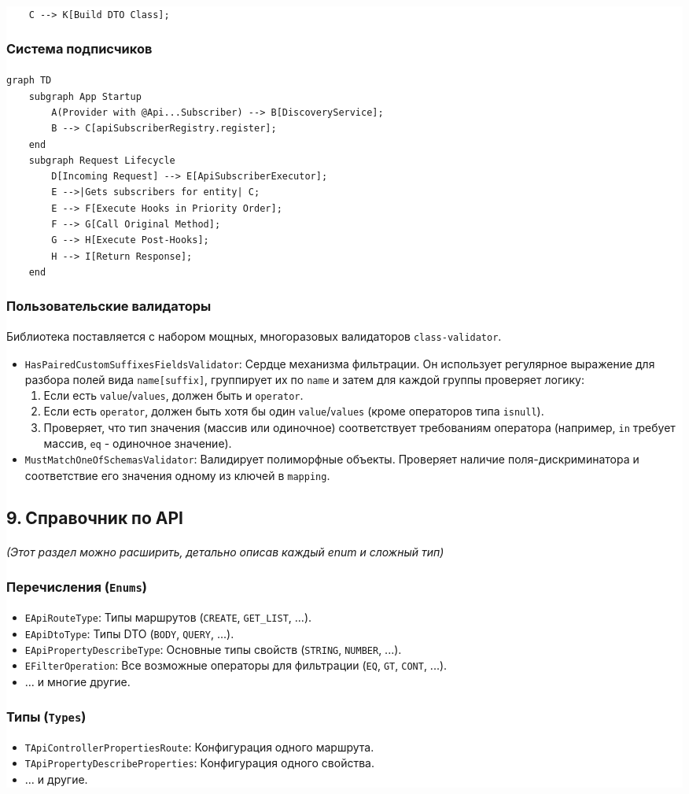 ```mermaid
    C --> K[Build DTO Class];
```

### Система подписчиков
```mermaid
graph TD
    subgraph App Startup
        A(Provider with @Api...Subscriber) --> B[DiscoveryService];
        B --> C[apiSubscriberRegistry.register];
    end
    subgraph Request Lifecycle
        D[Incoming Request] --> E[ApiSubscriberExecutor];
        E -->|Gets subscribers for entity| C;
        E --> F[Execute Hooks in Priority Order];
        F --> G[Call Original Method];
        G --> H[Execute Post-Hooks];
        H --> I[Return Response];
    end
```

### Пользовательские валидаторы

Библиотека поставляется с набором мощных, многоразовых валидаторов `class-validator`.
-   `HasPairedCustomSuffixesFieldsValidator`: Сердце механизма фильтрации. Он использует регулярное выражение для разбора полей вида `name[suffix]`, группирует их по `name` и затем для каждой группы проверяет логику:
    1.  Если есть `value`/`values`, должен быть и `operator`.
    2.  Если есть `operator`, должен быть хотя бы один `value`/`values` (кроме операторов типа `isnull`).
    3.  Проверяет, что тип значения (массив или одиночное) соответствует требованиям оператора (например, `in` требует массив, `eq` - одиночное значение).
-   `MustMatchOneOfSchemasValidator`: Валидирует полиморфные объекты. Проверяет наличие поля-дискриминатора и соответствие его значения одному из ключей в `mapping`.

## 9. Справочник по API
*(Этот раздел можно расширить, детально описав каждый enum и сложный тип)*

### Перечисления (`Enums`)
-   `EApiRouteType`: Типы маршрутов (`CREATE`, `GET_LIST`, ...).
-   `EApiDtoType`: Типы DTO (`BODY`, `QUERY`, ...).
-   `EApiPropertyDescribeType`: Основные типы свойств (`STRING`, `NUMBER`, ...).
-   `EFilterOperation`: Все возможные операторы для фильтрации (`EQ`, `GT`, `CONT`, ...).
-   ... и многие другие.

### Типы (`Types`)
-   `TApiControllerPropertiesRoute`: Конфигурация одного маршрута.
-   `TApiPropertyDescribeProperties`: Конфигурация одного свойства.
-   ... и другие.
